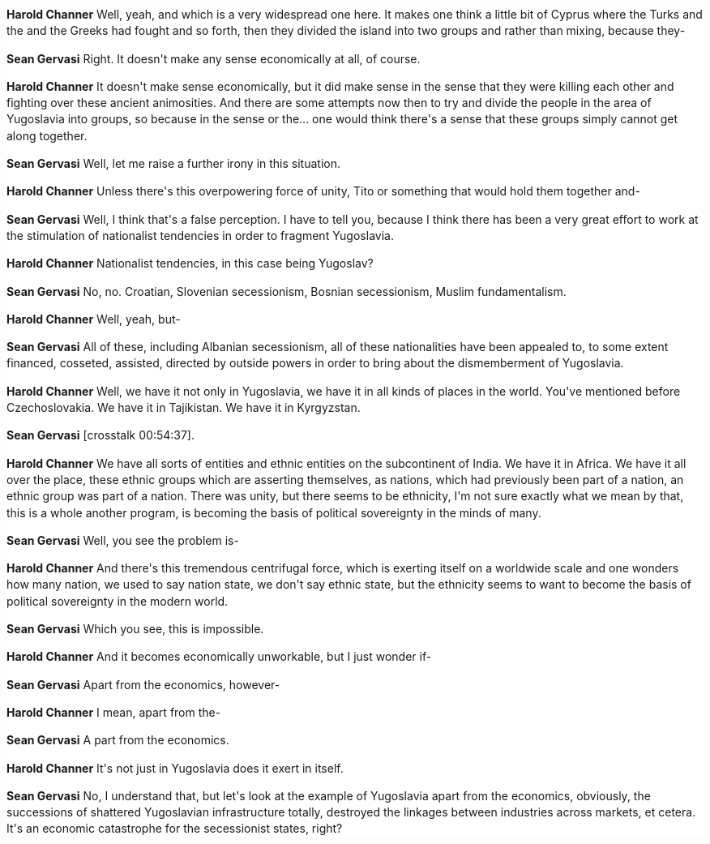 **Harold Channer** Well, yeah, and which is a very widespread one here. It makes one think a little bit of Cyprus where the Turks and the and the Greeks had fought and so forth, then they divided the island into two groups and rather than mixing, because they-

**Sean Gervasi** Right. It doesn't make any sense economically at all, of course.

**Harold Channer** It doesn't make sense economically, but it did make sense in the sense that they were killing each other and fighting over these ancient animosities. And there are some attempts now then to try and divide the people in the area of Yugoslavia into groups, so because in the sense or the... one would think there's a sense that these groups simply cannot get along together.

**Sean Gervasi** Well, let me raise a further irony in this situation.

**Harold Channer** Unless there's this overpowering force of unity, Tito or something that would hold them together and-

**Sean Gervasi** Well, I think that's a false perception. I have to tell you, because I think there has been a very great effort to work at the stimulation of nationalist tendencies in order to fragment Yugoslavia.

**Harold Channer** Nationalist tendencies, in this case being Yugoslav?

**Sean Gervasi** No, no. Croatian, Slovenian secessionism, Bosnian secessionism, Muslim fundamentalism.

**Harold Channer** Well, yeah, but-

**Sean Gervasi** All of these, including Albanian secessionism, all of these nationalities have been appealed to, to some extent financed, cosseted, assisted, directed by outside powers in order to bring about the dismemberment of Yugoslavia.

**Harold Channer** Well, we have it not only in Yugoslavia, we have it in all kinds of places in the world. You've mentioned before Czechoslovakia. We have it in Tajikistan. We have it in Kyrgyzstan.

**Sean Gervasi** [crosstalk 00:54:37].

**Harold Channer** We have all sorts of entities and ethnic entities on the subcontinent of India. We have it in Africa. We have it all over the place, these ethnic groups which are asserting themselves, as nations, which had previously been part of a nation, an ethnic group was part of a nation. There was unity, but there seems to be ethnicity, I'm not sure exactly what we mean by that, this is a whole another program, is becoming the basis of political sovereignty in the minds of many.

**Sean Gervasi** Well, you see the problem is-

**Harold Channer** And there's this tremendous centrifugal force, which is exerting itself on a worldwide scale and one wonders how many nation, we used to say nation state, we don't say ethnic state, but the ethnicity seems to want to become the basis of political sovereignty in the modern world.

**Sean Gervasi** Which you see, this is impossible.

**Harold Channer** And it becomes economically unworkable, but I just wonder if-

**Sean Gervasi** Apart from the economics, however-

**Harold Channer** I mean, apart from the-

**Sean Gervasi** A part from the economics.

**Harold Channer** It's not just in Yugoslavia does it exert in itself.

**Sean Gervasi** No, I understand that, but let's look at the example of Yugoslavia apart from the economics, obviously, the successions of shattered Yugoslavian infrastructure totally, destroyed the linkages between industries across markets, et cetera. It's an economic catastrophe for the secessionist states, right?
